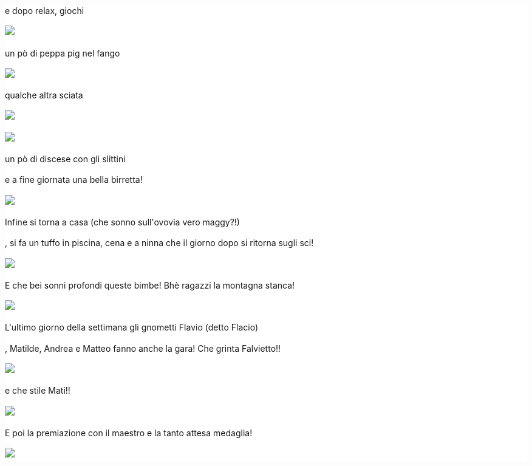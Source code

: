   
   e dopo relax, giochi
  
  
   ![](img/uploads_2012_03_cono.jpg)
  
  
   un pò di peppa pig nel fango
  
  
   ![](img/uploads_2012_03_peppa.jpg)
  
  
   qualche altra sciata
  
  
   ![](img/uploads_2012_03_seggiovia.jpg)
  
  
   ![](img/uploads_2012_03_pre-gara.jpg)
  
  
   un pò di discese con gli slittini
  
  
   e a fine giornata una bella birretta!
  
  
   ![](img/uploads_2012_03_birra.jpg)
  
  
   Infine si torna a casa (che sonno sull'ovovia vero maggy?!)
  
  
   , si fa un tuffo in piscina, cena e a ninna che il giorno dopo si ritorna sugli sci!
  
  
   ![](img/uploads_2012_03_coma.jpg)
  
  
   E che bei sonni profondi queste bimbe! Bhè ragazzi la montagna stanca!
  
  
   ![](img/uploads_2012_03_ninna.jpg)
  
  
   L'ultimo giorno della settimana gli gnometti Flavio (detto Flacio)
  
  
   , Matilde, Andrea e Matteo fanno anche la gara! Che grinta Falvietto!!
  
  
   ![](img/uploads_2012_03_flacio_gara.jpg)
  
  
   e che stile Mati!!
  
  
   ![](img/uploads_2012_03_gara.jpg)
  
  
   E poi la premiazione con il maestro e la tanto attesa medaglia!
  
  
   ![](img/uploads_2012_03_premiazione.jpg)
  